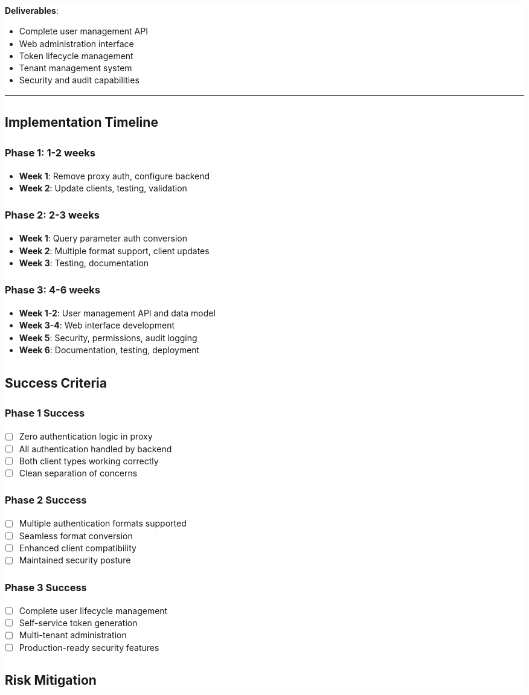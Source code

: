 **Deliverables**:
- Complete user management API
- Web administration interface
- Token lifecycle management
- Tenant management system
- Security and audit capabilities

---

## Implementation Timeline

### Phase 1: 1-2 weeks
- **Week 1**: Remove proxy auth, configure backend
- **Week 2**: Update clients, testing, validation

### Phase 2: 2-3 weeks  
- **Week 1**: Query parameter auth conversion
- **Week 2**: Multiple format support, client updates
- **Week 3**: Testing, documentation

### Phase 3: 4-6 weeks
- **Week 1-2**: User management API and data model
- **Week 3-4**: Web interface development
- **Week 5**: Security, permissions, audit logging
- **Week 6**: Documentation, testing, deployment

## Success Criteria

### Phase 1 Success
- [ ] Zero authentication logic in proxy
- [ ] All authentication handled by backend
- [ ] Both client types working correctly
- [ ] Clean separation of concerns

### Phase 2 Success
- [ ] Multiple authentication formats supported
- [ ] Seamless format conversion
- [ ] Enhanced client compatibility
- [ ] Maintained security posture

### Phase 3 Success
- [ ] Complete user lifecycle management
- [ ] Self-service token generation
- [ ] Multi-tenant administration
- [ ] Production-ready security features

## Risk Mitigation
